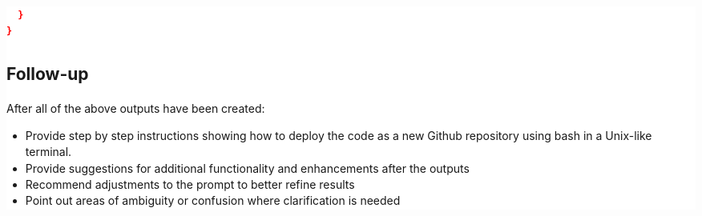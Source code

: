 ```json
  }
}
```

## Follow-up

After all of the above outputs have been created:

- Provide step by step instructions showing how to deploy the code as a new Github repository using bash in a Unix-like terminal.
- Provide suggestions for additional functionality and enhancements after the outputs
- Recommend adjustments to the prompt to better refine results
- Point out areas of ambiguity or confusion where clarification is needed